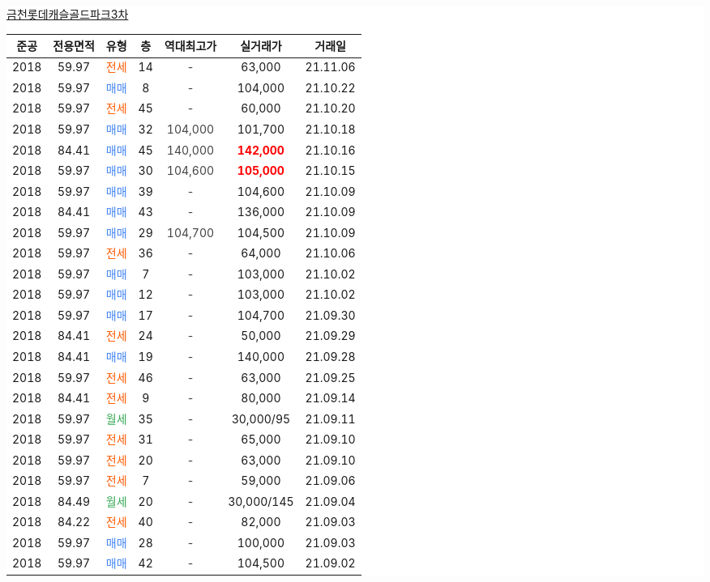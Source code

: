 [금천롯데캐슬골드파크3차](https://search.naver.com/search.naver?query=%EA%B8%88%EC%B2%9C%EB%A1%AF%EB%8D%B0%EC%BA%90%EC%8A%AC%EA%B3%A8%EB%93%9C%ED%8C%8C%ED%81%AC3%EC%B0%A8)

|준공|전용면적|유형|층|역대최고가|실거래가|거래일|
|:---:|:---:|:---:|:---:|:---:|:---:|:---:|
|2018|59.97|<span style="color:#FF5A00">전세</span>|14|<span style="color:#444444">-</span>|63,000|21.11.06|
|2018|59.97|<span style="color:#4285F3">매매</span>|8|<span style="color:#444444">-</span>|104,000|21.10.22|
|2018|59.97|<span style="color:#FF5A00">전세</span>|45|<span style="color:#444444">-</span>|60,000|21.10.20|
|2018|59.97|<span style="color:#4285F3">매매</span>|32|<span style="color:#444444">104,000</span>|101,700|21.10.18|
|2018|84.41|<span style="color:#4285F3">매매</span>|45|<span style="color:#444444">140,000</span>|<b><span style="color:#FF0000">142,000</span></b>|21.10.16|
|2018|59.97|<span style="color:#4285F3">매매</span>|30|<span style="color:#444444">104,600</span>|<b><span style="color:#FF0000">105,000</span></b>|21.10.15|
|2018|59.97|<span style="color:#4285F3">매매</span>|39|<span style="color:#444444">-</span>|104,600|21.10.09|
|2018|84.41|<span style="color:#4285F3">매매</span>|43|<span style="color:#444444">-</span>|136,000|21.10.09|
|2018|59.97|<span style="color:#4285F3">매매</span>|29|<span style="color:#444444">104,700</span>|104,500|21.10.09|
|2018|59.97|<span style="color:#FF5A00">전세</span>|36|<span style="color:#444444">-</span>|64,000|21.10.06|
|2018|59.97|<span style="color:#4285F3">매매</span>|7|<span style="color:#444444">-</span>|103,000|21.10.02|
|2018|59.97|<span style="color:#4285F3">매매</span>|12|<span style="color:#444444">-</span>|103,000|21.10.02|
|2018|59.97|<span style="color:#4285F3">매매</span>|17|<span style="color:#444444">-</span>|104,700|21.09.30|
|2018|84.41|<span style="color:#FF5A00">전세</span>|24|<span style="color:#444444">-</span>|50,000|21.09.29|
|2018|84.41|<span style="color:#4285F3">매매</span>|19|<span style="color:#444444">-</span>|140,000|21.09.28|
|2018|59.97|<span style="color:#FF5A00">전세</span>|46|<span style="color:#444444">-</span>|63,000|21.09.25|
|2018|84.41|<span style="color:#FF5A00">전세</span>|9|<span style="color:#444444">-</span>|80,000|21.09.14|
|2018|59.97|<span style="color:#34A853">월세</span>|35|<span style="color:#444444">-</span>|30,000/95|21.09.11|
|2018|59.97|<span style="color:#FF5A00">전세</span>|31|<span style="color:#444444">-</span>|65,000|21.09.10|
|2018|59.97|<span style="color:#FF5A00">전세</span>|20|<span style="color:#444444">-</span>|63,000|21.09.10|
|2018|59.97|<span style="color:#FF5A00">전세</span>|7|<span style="color:#444444">-</span>|59,000|21.09.06|
|2018|84.49|<span style="color:#34A853">월세</span>|20|<span style="color:#444444">-</span>|30,000/145|21.09.04|
|2018|84.22|<span style="color:#FF5A00">전세</span>|40|<span style="color:#444444">-</span>|82,000|21.09.03|
|2018|59.97|<span style="color:#4285F3">매매</span>|28|<span style="color:#444444">-</span>|100,000|21.09.03|
|2018|59.97|<span style="color:#4285F3">매매</span>|42|<span style="color:#444444">-</span>|104,500|21.09.02|


<script async src="https://pagead2.googlesyndication.com/pagead/js/adsbygoogle.js"></script>

<ins class="adsbygoogle"
     style="display:block"
     data-ad-client="ca-pub-1142216861245946"
     data-ad-slot="4805727019"
     data-ad-format="auto"
     data-full-width-responsive="true"></ins>
<script>
     (adsbygoogle = window.adsbygoogle || []).push({});
</script>
